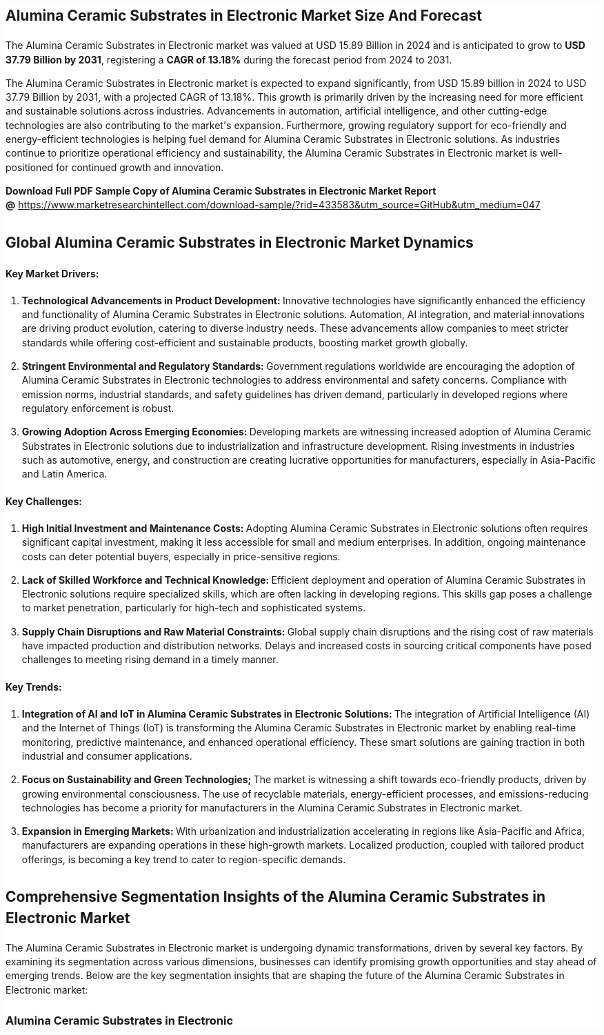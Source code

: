 <h2>Alumina Ceramic Substrates in Electronic Market Size And Forecast</h2><p>The Alumina Ceramic Substrates in Electronic market was valued at USD 15.89 Billion in 2024 and is anticipated to grow to <strong>USD 37.79 Billion by 2031</strong>, registering a <strong>CAGR of 13.18%</strong> during the forecast period from 2024 to 2031.</p><p>The Alumina Ceramic Substrates in Electronic market is expected to expand significantly, from USD 15.89 billion in 2024 to USD 37.79 Billion by 2031, with a projected CAGR of 13.18%. This growth is primarily driven by the increasing need for more efficient and sustainable solutions across industries. Advancements in automation, artificial intelligence, and other cutting-edge technologies are also contributing to the market's expansion. Furthermore, growing regulatory support for eco-friendly and energy-efficient technologies is helping fuel demand for Alumina Ceramic Substrates in Electronic solutions. As industries continue to prioritize operational efficiency and sustainability, the Alumina Ceramic Substrates in Electronic market is well-positioned for continued growth and innovation.</p><p><strong>Download Full PDF Sample Copy of Alumina Ceramic Substrates in Electronic Market Report @</strong>&nbsp;<a href="https://www.marketresearchintellect.com/download-sample/?rid=433583&amp;utm_source=GitHub&amp;utm_medium=047">https://www.marketresearchintellect.com/download-sample/?rid=433583&amp;utm_source=GitHub&amp;utm_medium=047</a></p><h2>Global Alumina Ceramic Substrates in Electronic Market Dynamics</h2><h4><strong>Key Market Drivers:</strong></h4><ol><li><p><strong>Technological Advancements in Product Development:&nbsp;</strong>Innovative technologies have significantly enhanced the efficiency and functionality of Alumina Ceramic Substrates in Electronic solutions. Automation, AI integration, and material innovations are driving product evolution, catering to diverse industry needs. These advancements allow companies to meet stricter standards while offering cost-efficient and sustainable products, boosting market growth globally.</p></li><li><p><strong>Stringent Environmental and Regulatory Standards:&nbsp;</strong>Government regulations worldwide are encouraging the adoption of Alumina Ceramic Substrates in Electronic technologies to address environmental and safety concerns. Compliance with emission norms, industrial standards, and safety guidelines has driven demand, particularly in developed regions where regulatory enforcement is robust.</p></li><li><p><strong>Growing Adoption Across Emerging Economies:&nbsp;</strong>Developing markets are witnessing increased adoption of Alumina Ceramic Substrates in Electronic solutions due to industrialization and infrastructure development. Rising investments in industries such as automotive, energy, and construction are creating lucrative opportunities for manufacturers, especially in Asia-Pacific and Latin America.</p></li></ol><h4><strong>Key Challenges:</strong></h4><ol><li><p><strong>High Initial Investment and Maintenance Costs:&nbsp;</strong>Adopting Alumina Ceramic Substrates in Electronic solutions often requires significant capital investment, making it less accessible for small and medium enterprises. In addition, ongoing maintenance costs can deter potential buyers, especially in price-sensitive regions.</p></li><li><p><strong>Lack of Skilled Workforce and Technical Knowledge:&nbsp;</strong>Efficient deployment and operation of Alumina Ceramic Substrates in Electronic solutions require specialized skills, which are often lacking in developing regions. This skills gap poses a challenge to market penetration, particularly for high-tech and sophisticated systems.</p></li><li><p><strong>Supply Chain Disruptions and Raw Material Constraints:&nbsp;</strong>Global supply chain disruptions and the rising cost of raw materials have impacted production and distribution networks. Delays and increased costs in sourcing critical components have posed challenges to meeting rising demand in a timely manner.</p></li></ol><h4><strong>Key Trends:</strong></h4><ol><li><p><strong>Integration of AI and IoT in Alumina Ceramic Substrates in Electronic Solutions:&nbsp;</strong>The integration of Artificial Intelligence (AI) and the Internet of Things (IoT) is transforming the Alumina Ceramic Substrates in Electronic market by enabling real-time monitoring, predictive maintenance, and enhanced operational efficiency. These smart solutions are gaining traction in both industrial and consumer applications.</p></li><li><p><strong>Focus on Sustainability and Green Technologies;&nbsp;</strong>The market is witnessing a shift towards eco-friendly products, driven by growing environmental consciousness. The use of recyclable materials, energy-efficient processes, and emissions-reducing technologies has become a priority for manufacturers in the Alumina Ceramic Substrates in Electronic market.</p></li><li><p><strong>Expansion in Emerging Markets:&nbsp;</strong>With urbanization and industrialization accelerating in regions like Asia-Pacific and Africa, manufacturers are expanding operations in these high-growth markets. Localized production, coupled with tailored product offerings, is becoming a key trend to cater to region-specific demands.</p></li></ol><div class="article-main__content" data-test-id="publishing-text-block"><h2>Comprehensive Segmentation Insights of the Alumina Ceramic Substrates in Electronic Market</h2><p>The Alumina Ceramic Substrates in Electronic market is undergoing dynamic transformations, driven by several key factors. By examining its segmentation across various dimensions, businesses can identify promising growth opportunities and stay ahead of emerging trends. Below are the key segmentation insights that are shaping the future of the Alumina Ceramic Substrates in Electronic market:</p><h3><strong>Alumina Ceramic Substrates in Electronic